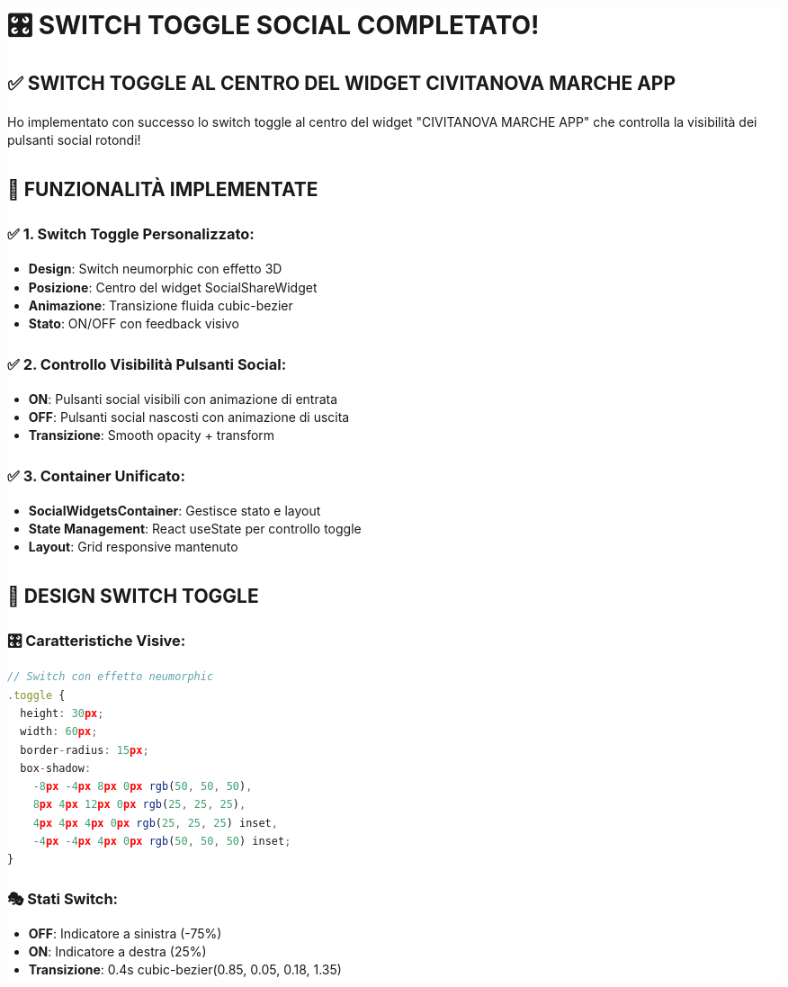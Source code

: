# 🎛️ SWITCH TOGGLE SOCIAL COMPLETATO!

## ✅ **SWITCH TOGGLE AL CENTRO DEL WIDGET CIVITANOVA MARCHE APP**

Ho implementato con successo lo switch toggle al centro del widget "CIVITANOVA MARCHE APP" che controlla la visibilità dei pulsanti social rotondi!

## 🔄 **FUNZIONALITÀ IMPLEMENTATE**

### ✅ **1. Switch Toggle Personalizzato**:
- **Design**: Switch neumorphic con effetto 3D
- **Posizione**: Centro del widget SocialShareWidget
- **Animazione**: Transizione fluida cubic-bezier
- **Stato**: ON/OFF con feedback visivo

### ✅ **2. Controllo Visibilità Pulsanti Social**:
- **ON**: Pulsanti social visibili con animazione di entrata
- **OFF**: Pulsanti social nascosti con animazione di uscita
- **Transizione**: Smooth opacity + transform

### ✅ **3. Container Unificato**:
- **SocialWidgetsContainer**: Gestisce stato e layout
- **State Management**: React useState per controllo toggle
- **Layout**: Grid responsive mantenuto

## 🎨 **DESIGN SWITCH TOGGLE**

### 🎛️ **Caratteristiche Visive**:
```typescript
// Switch con effetto neumorphic
.toggle {
  height: 30px;
  width: 60px;
  border-radius: 15px;
  box-shadow: 
    -8px -4px 8px 0px rgb(50, 50, 50),
    8px 4px 12px 0px rgb(25, 25, 25),
    4px 4px 4px 0px rgb(25, 25, 25) inset,
    -4px -4px 4px 0px rgb(50, 50, 50) inset;
}
```

### 🎭 **Stati Switch**:
- **OFF**: Indicatore a sinistra (-75%)
- **ON**: Indicatore a destra (25%)
- **Transizione**: 0.4s cubic-bezier(0.85, 0.05, 0.18, 1.35)
